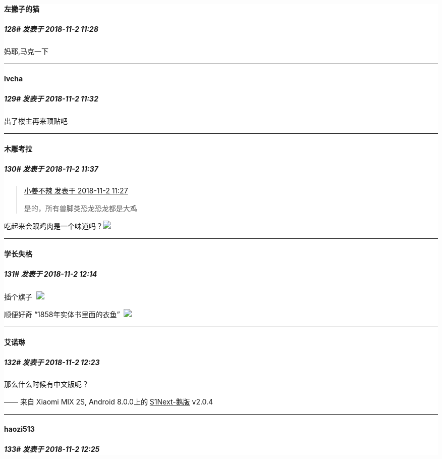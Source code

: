 ####  左撇子的猫  
##### 128#       发表于 2018-11-2 11:28


妈耶,马克一下


*****

####  lvcha  
##### 129#       发表于 2018-11-2 11:32


出了楼主再来顶贴吧


*****

####  木雕考拉  
##### 130#       发表于 2018-11-2 11:37


<blockquote><a href="httphttps://bbs.saraba1st.com/2b/forum.php?mod=redirect&amp;goto=findpost&amp;pid=41461419&amp;ptid=1645330" target="_blank">小姜不辣 发表于 2018-11-2 11:27</a>

是的，所有兽脚类恐龙恐龙都是大鸡</blockquote>
吃起来会跟鸡肉是一个味道吗？<img src="https://static.saraba1st.com/image/smiley/carton2017/175.png" referrerpolicy="no-referrer">


*****

####  学长失格  
##### 131#       发表于 2018-11-2 12:14


插个旗子  <img src="https://static.saraba1st.com/image/smiley/face2017/041.png" referrerpolicy="no-referrer">


顺便好奇 “1858年实体书里面的衣鱼”  <img src="https://static.saraba1st.com/image/smiley/face2017/044.png" referrerpolicy="no-referrer">


*****

####  艾诺琳  
##### 132#       发表于 2018-11-2 12:23


那么什么时候有中文版呢？

—— 来自 Xiaomi MIX 2S, Android 8.0.0上的 [S1Next-鹅版](https://github.com/ykrank/S1-Next/releases) v2.0.4


*****

####  haozi513  
##### 133#       发表于 2018-11-2 12:25

